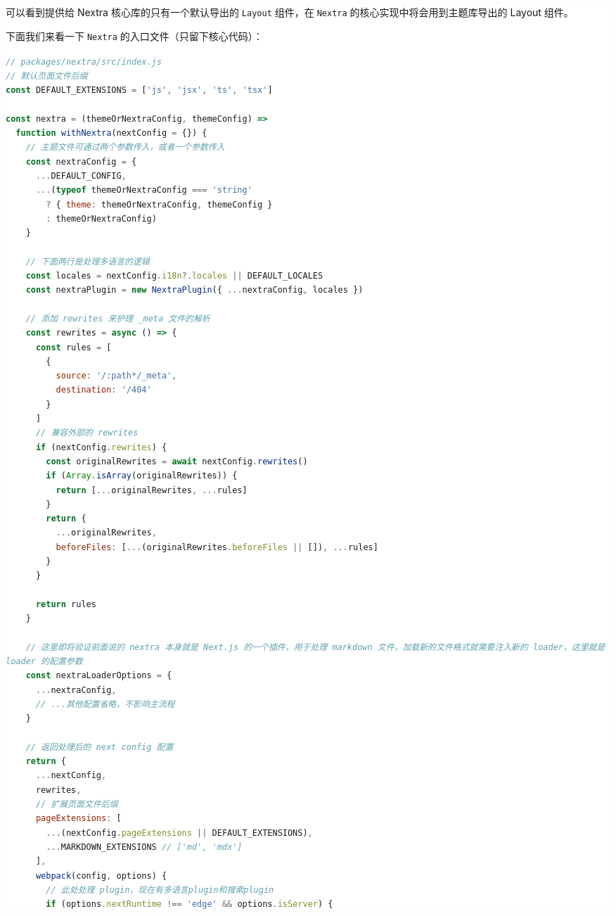 可以看到提供给 Nextra 核心库的只有一个默认导出的 `Layout` 组件，在 `Nextra` 的核心实现中将会用到主题库导出的 Layout 组件。

下面我们来看一下 `Nextra` 的入口文件（只留下核心代码）：

```js
// packages/nextra/src/index.js
// 默认页面文件后缀
const DEFAULT_EXTENSIONS = ['js', 'jsx', 'ts', 'tsx']

const nextra = (themeOrNextraConfig, themeConfig) =>
  function withNextra(nextConfig = {}) {
    // 主题文件可通过两个参数传入，或者一个参数传入
    const nextraConfig = {
      ...DEFAULT_CONFIG,
      ...(typeof themeOrNextraConfig === 'string'
        ? { theme: themeOrNextraConfig, themeConfig }
        : themeOrNextraConfig)
    }
    
    // 下面两行是处理多语言的逻辑
    const locales = nextConfig.i18n?.locales || DEFAULT_LOCALES
    const nextraPlugin = new NextraPlugin({ ...nextraConfig, locales })
    
    // 添加 rewrites 来护理 _meta 文件的解析
    const rewrites = async () => {
      const rules = [
        {
          source: '/:path*/_meta',
          destination: '/404'
        }
      ]
      // 兼容外部的 rewrites
      if (nextConfig.rewrites) {
        const originalRewrites = await nextConfig.rewrites()
        if (Array.isArray(originalRewrites)) {
          return [...originalRewrites, ...rules]
        }
        return {
          ...originalRewrites,
          beforeFiles: [...(originalRewrites.beforeFiles || []), ...rules]
        }
      }

      return rules
    }
    
    // 这里即将验证前面说的 nextra 本身就是 Next.js 的一个插件，用于处理 markdown 文件，加载新的文件格式就需要注入新的 loader，这里就是 loader 的配置参数
    const nextraLoaderOptions = {
      ...nextraConfig,
      // ...其他配置省略，不影响主流程
    }
    
    // 返回处理后的 next config 配置
    return {
      ...nextConfig,
      rewrites,
      // 扩展页面文件后缀
      pageExtensions: [
        ...(nextConfig.pageExtensions || DEFAULT_EXTENSIONS),
        ...MARKDOWN_EXTENSIONS // ['md', 'mdx']
      ],
      webpack(config, options) {
        // 此处处理 plugin，现在有多语言plugin和搜索plugin
        if (options.nextRuntime !== 'edge' && options.isServer) {
```